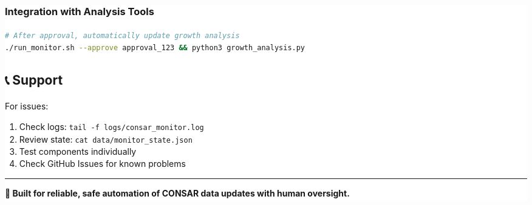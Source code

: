 ### Integration with Analysis Tools
```bash
# After approval, automatically update growth analysis
./run_monitor.sh --approve approval_123 && python3 growth_analysis.py
```

## 📞 Support

For issues:
1. Check logs: `tail -f logs/consar_monitor.log`
2. Review state: `cat data/monitor_state.json`
3. Test components individually
4. Check GitHub Issues for known problems

---

**🤖 Built for reliable, safe automation of CONSAR data updates with human oversight.**